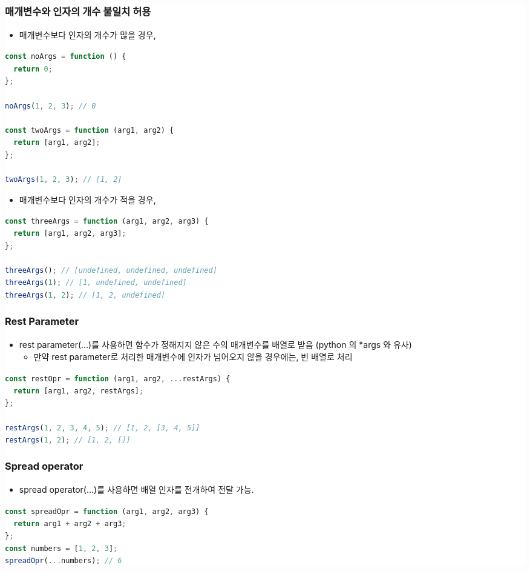 ### 매개변수와 인자의 개수 불일치 허용

- 매개변수보다 인자의 개수가 많을 경우,

```javascript
const noArgs = function () {
  return 0;
};

noArgs(1, 2, 3); // 0

const twoArgs = function (arg1, arg2) {
  return [arg1, arg2];
};

twoArgs(1, 2, 3); // [1, 2]
```

- 매개변수보다 인자의 개수가 적을 경우,

```javascript
const threeArgs = function (arg1, arg2, arg3) {
  return [arg1, arg2, arg3];
};

threeArgs(); // [undefined, undefined, undefined]
threeArgs(1); // [1, undefined, undefined]
threeArgs(1, 2); // [1, 2, undefined]
```

### Rest Parameter

- rest parameter(…)를 사용하면 함수가 정해지지 않은 수의 매개변수를 배열로 받음 (python 의 \*args 와 유사)
  - 만약 rest parameter로 처리한 매개변수에 인자가 넘어오지 않을 경우에는, 빈 배열로 처리

```javascript
const restOpr = function (arg1, arg2, ...restArgs) {
  return [arg1, arg2, restArgs];
};

restArgs(1, 2, 3, 4, 5); // [1, 2, [3, 4, 5]]
restArgs(1, 2); // [1, 2, []]
```

### Spread operator

- spread operator(…)를 사용하면 배열 인자를 전개하여 전달 가능.

```javascript
const spreadOpr = function (arg1, arg2, arg3) {
  return arg1 + arg2 + arg3;
};
const numbers = [1, 2, 3];
spreadOpr(...numbers); // 6
```
